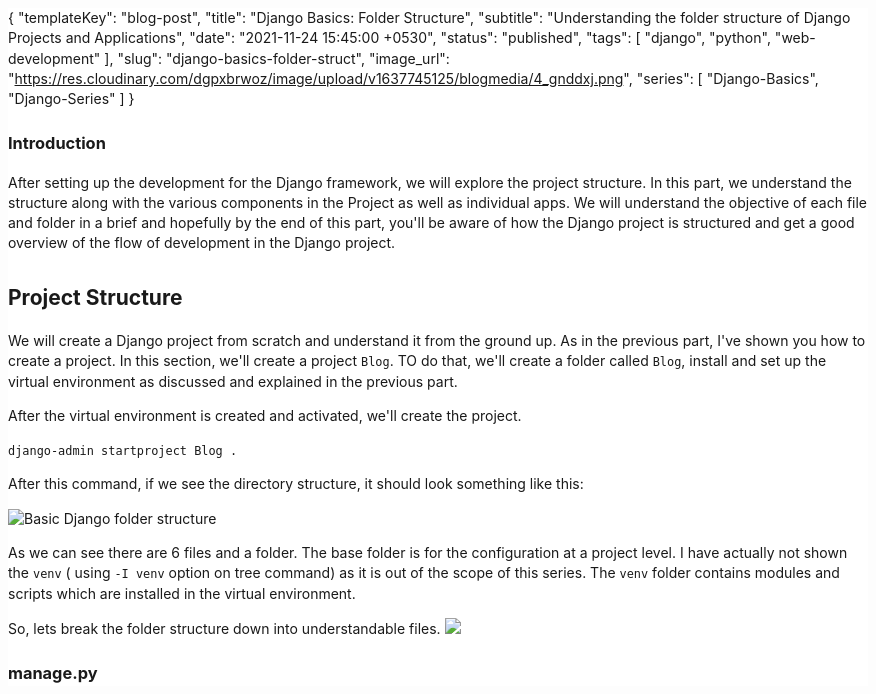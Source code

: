 {
  "templateKey": "blog-post",
  "title": "Django Basics: Folder Structure",
  "subtitle": "Understanding the folder structure of Django Projects and Applications",
  "date": "2021-11-24 15:45:00 +0530",
  "status": "published",
  "tags": [
    "django",
    "python",
    "web-development"
  ],
  "slug": "django-basics-folder-struct",
  "image_url": "https://res.cloudinary.com/dgpxbrwoz/image/upload/v1637745125/blogmedia/4_gnddxj.png",
  "series": [
    "Django-Basics",
    "Django-Series"
  ]
}

### Introduction

After setting up the development for the Django framework, we will explore the project structure. In this part, we understand the structure along with the various components in the Project as well as individual apps. We will understand the objective of each file and folder in a brief and hopefully by the end of this part, you'll be aware of how the Django project is structured and get a good overview of the flow of development in the Django project.

## Project Structure

We will create a Django project from scratch and understand it from the ground up. As in the previous part, I've shown you how to create a project. In this section, we'll create a project `Blog`. TO do that, we'll create a folder called `Blog`, install and set up the virtual environment as discussed and explained in the previous part.

After the virtual environment is created and activated, we'll create the project.

```shell
django-admin startproject Blog .
```
After this command, if we see the directory structure, it should look something like this:

![Basic Django folder structure](https://res.cloudinary.com/dgpxbrwoz/image/upload/v1637661221/blogmedia/tree_ak3mgm.png)

As we can see there are 6 files and a folder. The base folder is for the configuration at a project level. I have actually not shown the `venv` ( using `-I venv` option on tree command) as it is out of the scope of this series. The `venv` folder contains modules and scripts which are installed in the virtual environment. 

So, lets break the folder structure down into understandable files.
![](https://res.cloudinary.com/dgpxbrwoz/image/upload/v1637745146/blogmedia/16_qenomh.png)
### manage.py

